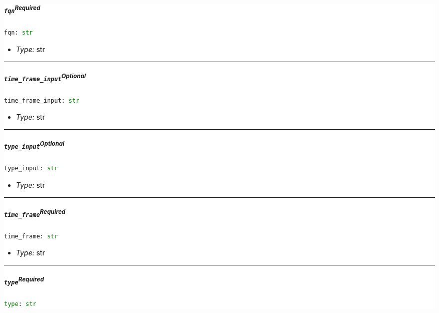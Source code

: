 ##### `fqn`<sup>Required</sup> <a name="fqn" id="@cdktf/provider-azurerm.resourceGroupCostManagementExport.ResourceGroupCostManagementExportExportDataOptionsOutputReference.property.fqn"></a>

```python
fqn: str
```

- *Type:* str

---

##### `time_frame_input`<sup>Optional</sup> <a name="time_frame_input" id="@cdktf/provider-azurerm.resourceGroupCostManagementExport.ResourceGroupCostManagementExportExportDataOptionsOutputReference.property.timeFrameInput"></a>

```python
time_frame_input: str
```

- *Type:* str

---

##### `type_input`<sup>Optional</sup> <a name="type_input" id="@cdktf/provider-azurerm.resourceGroupCostManagementExport.ResourceGroupCostManagementExportExportDataOptionsOutputReference.property.typeInput"></a>

```python
type_input: str
```

- *Type:* str

---

##### `time_frame`<sup>Required</sup> <a name="time_frame" id="@cdktf/provider-azurerm.resourceGroupCostManagementExport.ResourceGroupCostManagementExportExportDataOptionsOutputReference.property.timeFrame"></a>

```python
time_frame: str
```

- *Type:* str

---

##### `type`<sup>Required</sup> <a name="type" id="@cdktf/provider-azurerm.resourceGroupCostManagementExport.ResourceGroupCostManagementExportExportDataOptionsOutputReference.property.type"></a>

```python
type: str
```
